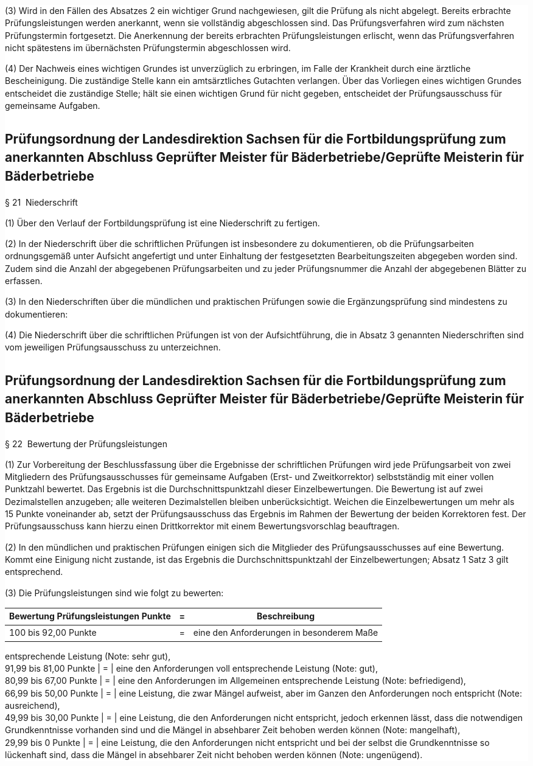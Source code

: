 (3) Wird in den Fällen des Absatzes 2 ein wichtiger Grund nachgewiesen, gilt die Prüfung als nicht abgelegt. Bereits erbrachte Prüfungsleistungen werden anerkannt, wenn sie vollständig abgeschlossen sind. Das Prüfungsverfahren wird zum nächsten Prüfungstermin fortgesetzt. Die Anerkennung der bereits erbrachten Prüfungsleistungen erlischt, wenn das Prüfungsverfahren nicht spätestens im übernächsten Prüfungstermin abgeschlossen wird.

(4) Der Nachweis eines wichtigen Grundes ist unverzüglich zu erbringen, im Falle der Krankheit durch eine ärztliche Bescheinigung. Die zuständige Stelle kann ein amtsärztliches Gutachten verlangen. Über das Vorliegen eines wichtigen Grundes entscheidet die zuständige Stelle; hält sie einen wichtigen Grund für nicht gegeben, entscheidet der Prüfungsausschuss für gemeinsame Aufgaben.


## Prüfungsordnung der Landesdirektion Sachsen für die Fortbildungsprüfung zum anerkannten Abschluss Geprüfter Meister für Bäderbetriebe/Geprüfte Meisterin für Bäderbetriebe
 § 21  Niederschrift

(1) Über den Verlauf der Fortbildungsprüfung ist eine Niederschrift zu fertigen.

(2) In der Niederschrift über die schriftlichen Prüfungen ist insbesondere zu dokumentieren, ob die Prüfungsarbeiten ordnungsgemäß unter Aufsicht angefertigt und unter Einhaltung der festgesetzten Bearbeitungszeiten abgegeben worden sind. Zudem sind die Anzahl der abgegebenen Prüfungsarbeiten und zu jeder Prüfungsnummer die Anzahl der abgegebenen Blätter zu erfassen.

(3) In den Niederschriften über die mündlichen und praktischen Prüfungen sowie die Ergänzungsprüfung sind mindestens zu dokumentieren:

(4) Die Niederschrift über die schriftlichen Prüfungen ist von der Aufsichtführung, die in Absatz 3 genannten Niederschriften sind vom jeweiligen Prüfungsausschuss zu unterzeichnen.


## Prüfungsordnung der Landesdirektion Sachsen für die Fortbildungsprüfung zum anerkannten Abschluss Geprüfter Meister für Bäderbetriebe/Geprüfte Meisterin für Bäderbetriebe
 § 22  Bewertung der Prüfungsleistungen

(1) Zur Vorbereitung der Beschlussfassung über die Ergebnisse der schriftlichen Prüfungen wird jede Prüfungsarbeit von zwei Mitgliedern des Prüfungsausschusses für gemeinsame Aufgaben (Erst- und Zweitkorrektor) selbstständig mit einer vollen Punktzahl bewertet. Das Ergebnis ist die Durchschnittspunktzahl dieser Einzelbewertungen. Die Bewertung ist auf zwei Dezimalstellen anzugeben; alle weiteren Dezimalstellen bleiben unberücksichtigt. Weichen die Einzelbewertungen um mehr als 15 Punkte voneinander ab, setzt der Prüfungsausschuss das Ergebnis im Rahmen der Bewertung der beiden Korrektoren fest. Der Prüfungsausschuss kann hierzu einen Drittkorrektor mit einem Bewertungsvorschlag beauftragen.

(2) In den mündlichen und praktischen Prüfungen einigen sich die Mitglieder des Prüfungsausschusses auf eine Bewertung. Kommt eine Einigung nicht zustande, ist das Ergebnis die Durchschnittspunktzahl der Einzelbewertungen; Absatz 1 Satz 3 gilt entsprechend.

(3) Die Prüfungsleistungen sind wie folgt zu bewerten:

Bewertung Prüfungsleistungen  Punkte  | =  | Beschreibung  
---|---|---  
100 bis 92,00 Punkte | = | eine den Anforderungen in besonderem Maße
entsprechende Leistung (Note: sehr gut),  
91,99 bis 81,00 Punkte | = | eine den Anforderungen voll entsprechende
Leistung (Note: gut),  
80,99 bis 67,00 Punkte | = | eine den Anforderungen im Allgemeinen
entsprechende Leistung (Note: befriedigend),  
66,99 bis 50,00 Punkte | = | eine Leistung, die zwar Mängel aufweist, aber im
Ganzen den Anforderungen noch entspricht (Note: ausreichend),  
49,99 bis 30,00 Punkte | = | eine Leistung, die den Anforderungen nicht
entspricht, jedoch erkennen lässt, dass die notwendigen Grundkenntnisse
vorhanden sind und die Mängel in absehbarer Zeit behoben werden können (Note:
mangelhaft),  
29,99 bis 0 Punkte | = | eine Leistung, die den Anforderungen nicht entspricht
und bei der selbst die Grundkenntnisse so lückenhaft sind, dass die Mängel in
absehbarer Zeit nicht behoben werden können (Note: ungenügend).
